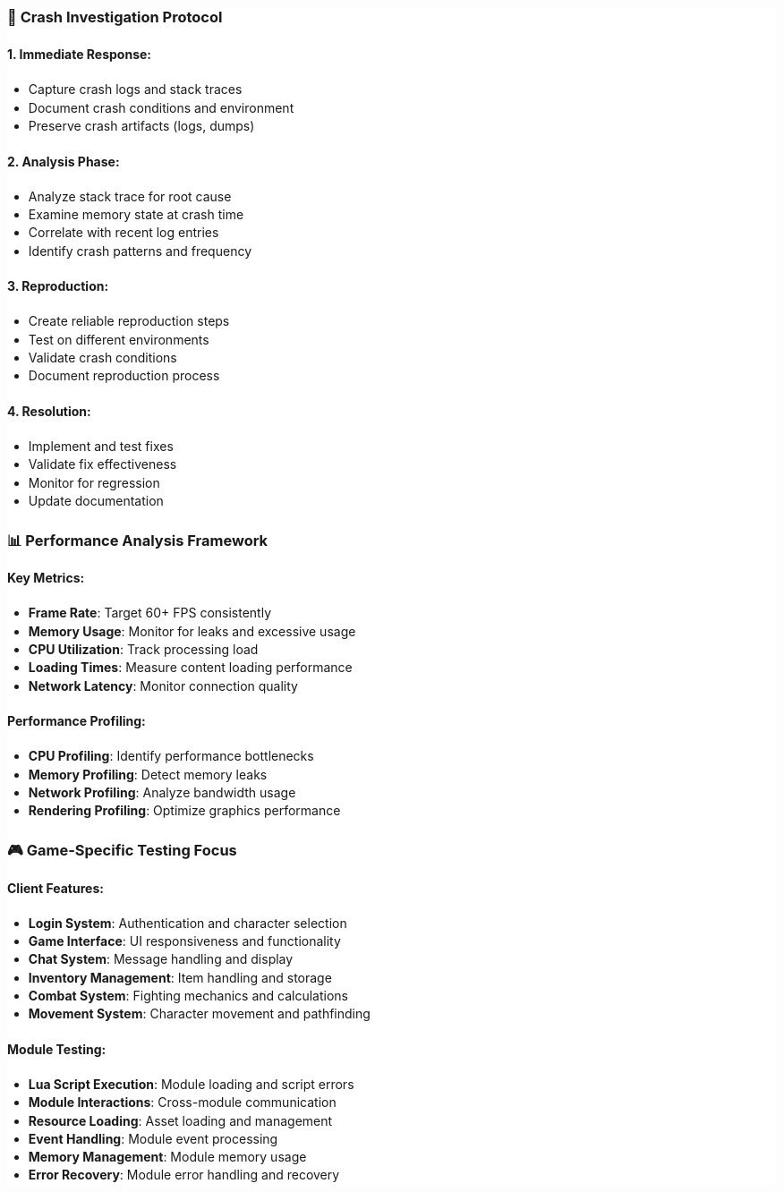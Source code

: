 ### 🚨 **Crash Investigation Protocol**

#### **1. Immediate Response:**
- Capture crash logs and stack traces
- Document crash conditions and environment
- Preserve crash artifacts (logs, dumps)

#### **2. Analysis Phase:**
- Analyze stack trace for root cause
- Examine memory state at crash time
- Correlate with recent log entries
- Identify crash patterns and frequency

#### **3. Reproduction:**
- Create reliable reproduction steps
- Test on different environments
- Validate crash conditions
- Document reproduction process

#### **4. Resolution:**
- Implement and test fixes
- Validate fix effectiveness
- Monitor for regression
- Update documentation

### 📊 **Performance Analysis Framework**

#### **Key Metrics:**
- **Frame Rate**: Target 60+ FPS consistently
- **Memory Usage**: Monitor for leaks and excessive usage
- **CPU Utilization**: Track processing load
- **Loading Times**: Measure content loading performance
- **Network Latency**: Monitor connection quality

#### **Performance Profiling:**
- **CPU Profiling**: Identify performance bottlenecks
- **Memory Profiling**: Detect memory leaks
- **Network Profiling**: Analyze bandwidth usage
- **Rendering Profiling**: Optimize graphics performance

### 🎮 **Game-Specific Testing Focus**

#### **Client Features:**
- **Login System**: Authentication and character selection
- **Game Interface**: UI responsiveness and functionality
- **Chat System**: Message handling and display
- **Inventory Management**: Item handling and storage
- **Combat System**: Fighting mechanics and calculations
- **Movement System**: Character movement and pathfinding

#### **Module Testing:**
- **Lua Script Execution**: Module loading and script errors
- **Module Interactions**: Cross-module communication
- **Resource Loading**: Asset loading and management
- **Event Handling**: Module event processing
- **Memory Management**: Module memory usage
- **Error Recovery**: Module error handling and recovery
